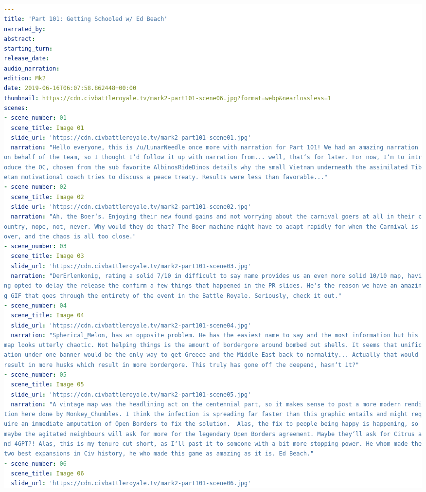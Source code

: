 ```yaml
---
title: 'Part 101: Getting Schooled w/ Ed Beach'
narrated_by: 
abstract: 
starting_turn: 
release_date: 
audio_narration: 
edition: Mk2
date: 2019-06-16T06:07:58.862448+00:00 
thumbnail: https://cdn.civbattleroyale.tv/mark2-part101-scene06.jpg?format=webp&nearlossless=1
scenes:
- scene_number: 01
  scene_title: Image 01
  slide_url: 'https://cdn.civbattleroyale.tv/mark2-part101-scene01.jpg'
  narration: "Hello everyone, this is /u/LunarNeedle once more with narration for Part 101! We had an amazing narration on behalf of the team, so I thought I‘d follow it up with narration from... well, that‘s for later. For now, I‘m to introduce the OC, chosen from the sub favorite AlbinosRideDinos details why the small Vietnam underneath the assimilated Tibetan motivational coach tries to discuss a peace treaty. Results were less than favorable..."
- scene_number: 02
  scene_title: Image 02
  slide_url: 'https://cdn.civbattleroyale.tv/mark2-part101-scene02.jpg'
  narration: "Ah, the Boer‘s. Enjoying their new found gains and not worrying about the carnival goers at all in their country, nope, not, never. Why would they do that? The Boer machine might have to adapt rapidly for when the Carnival is over, and the chaos is all too close."
- scene_number: 03
  scene_title: Image 03
  slide_url: 'https://cdn.civbattleroyale.tv/mark2-part101-scene03.jpg'
  narration: "DerErlenkonig, rating a solid 7/10 in difficult to say name provides us an even more solid 10/10 map, having opted to delay the release the confirm a few things that happened in the PR slides. He‘s the reason we have an amazing GIF that goes through the entirety of the event in the Battle Royale. Seriously, check it out."
- scene_number: 04
  scene_title: Image 04
  slide_url: 'https://cdn.civbattleroyale.tv/mark2-part101-scene04.jpg'
  narration: "Spherical_Melon, has an opposite problem. He has the easiest name to say and the most information but his map looks utterly chaotic. Not helping things is the amount of bordergore around bombed out shells. It seems that unification under one banner would be the only way to get Greece and the Middle East back to normality... Actually that would result in more husks which result in more bordergore. This truly has gone off the deepend, hasn‘t it?"
- scene_number: 05
  scene_title: Image 05
  slide_url: 'https://cdn.civbattleroyale.tv/mark2-part101-scene05.jpg'
  narration: "A vintage map was the headlining act on the centennial part, so it makes sense to post a more modern rendition here done by Monkey_Chumbles. I think the infection is spreading far faster than this graphic entails and might require an immediate amputation of Open Borders to fix the solution.  Alas, the fix to people being happy is happening, so maybe the agitated neighbours will ask for more for the legendary Open Borders agreement. Maybe they‘ll ask for Citrus and 4GPT?! Alas, this is my tenure cut short, as I‘ll past it to someone with a bit more stopping power. He whom made the two best expansions in Civ history, he who made this game as amazing as it is. Ed Beach."
- scene_number: 06
  scene_title: Image 06
  slide_url: 'https://cdn.civbattleroyale.tv/mark2-part101-scene06.jpg'
```